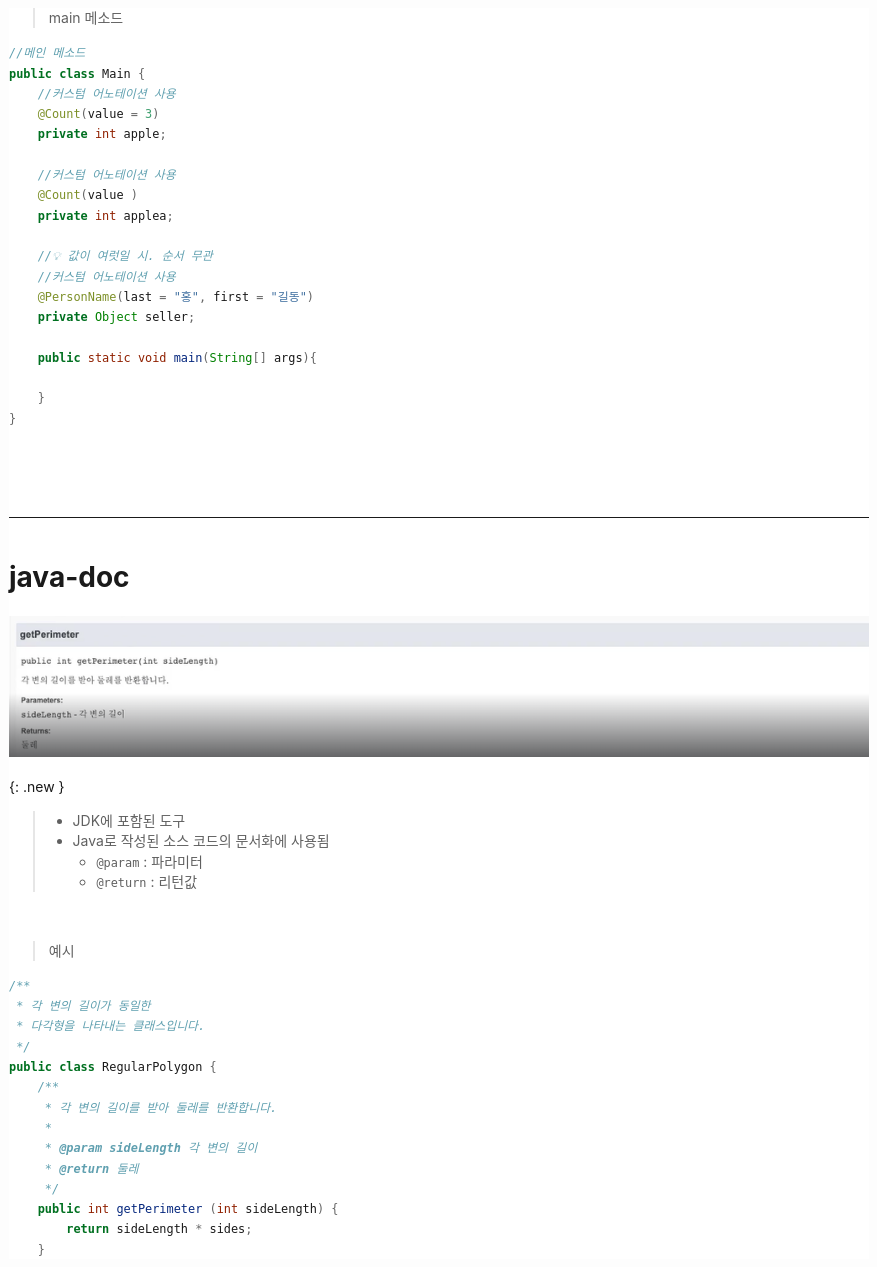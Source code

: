 > main 메소드

```java
//메인 메소드
public class Main {
    //커스텀 어노테이션 사용
    @Count(value = 3)
    private int apple;

    //커스텀 어노테이션 사용
    @Count(value )
    private int applea;

    //💡 값이 여럿일 시. 순서 무관
    //커스텀 어노테이션 사용
    @PersonName(last = "홍", first = "길동")
    private Object seller;

    public static void main(String[] args){

    }
}
```

<br />
<br />
<br />

---

# java-doc

![Alt text](image-43.png)

{: .new } 
> - JDK에 포함된 도구
> - Java로 작성된 소스 코드의 문서화에 사용됨
>   - `@param` : 파라미터
>   - `@return` : 리턴값

<br />

> 예시

```java
/**
 * 각 변의 길이가 동일한
 * 다각형을 나타내는 클래스입니다.
 */
public class RegularPolygon {
    /**
     * 각 변의 길이를 받아 둘레를 반환합니다.
     *
     * @param sideLength 각 변의 길이
     * @return 둘레
     */
    public int getPerimeter (int sideLength) {
        return sideLength * sides;
    }
```